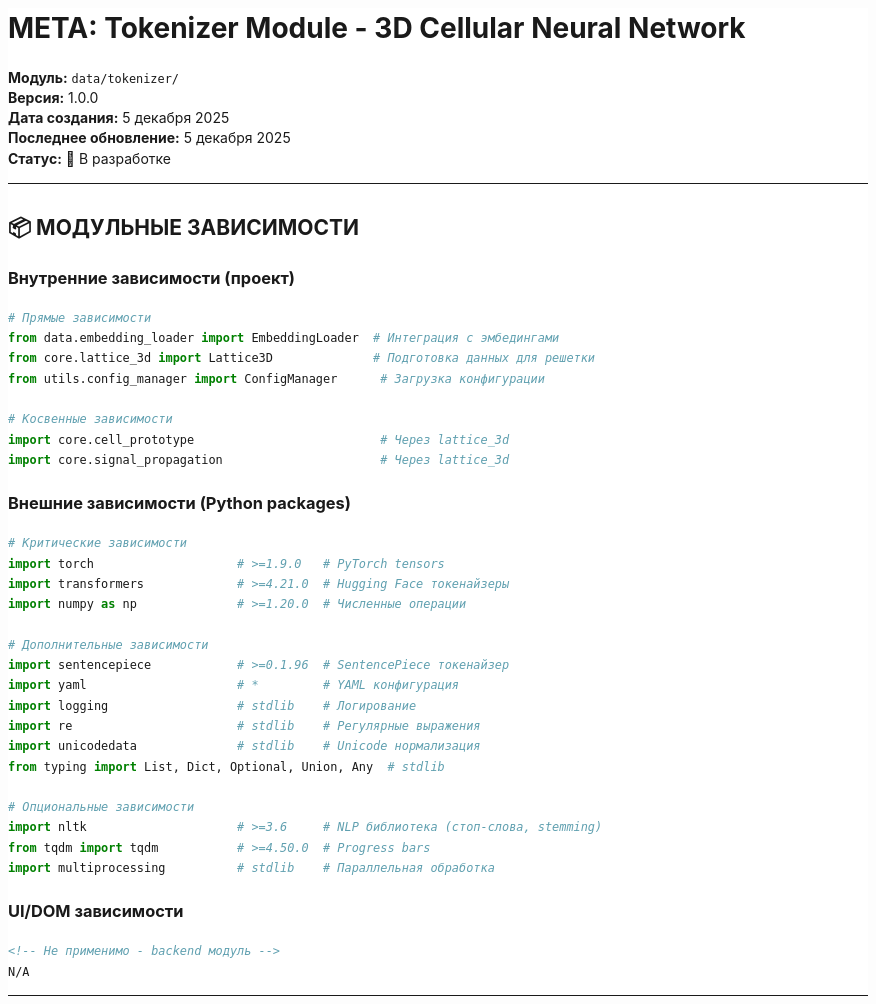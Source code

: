 # META: Tokenizer Module - 3D Cellular Neural Network

**Модуль:** `data/tokenizer/`  
**Версия:** 1.0.0  
**Дата создания:** 5 декабря 2025  
**Последнее обновление:** 5 декабря 2025  
**Статус:** 🚧 В разработке

---

## 📦 МОДУЛЬНЫЕ ЗАВИСИМОСТИ

### Внутренние зависимости (проект)

```python
# Прямые зависимости
from data.embedding_loader import EmbeddingLoader  # Интеграция с эмбедингами
from core.lattice_3d import Lattice3D              # Подготовка данных для решетки
from utils.config_manager import ConfigManager      # Загрузка конфигурации

# Косвенные зависимости
import core.cell_prototype                          # Через lattice_3d
import core.signal_propagation                      # Через lattice_3d
```

### Внешние зависимости (Python packages)

```python
# Критические зависимости
import torch                    # >=1.9.0   # PyTorch tensors
import transformers             # >=4.21.0  # Hugging Face токенайзеры
import numpy as np              # >=1.20.0  # Численные операции

# Дополнительные зависимости
import sentencepiece            # >=0.1.96  # SentencePiece токенайзер
import yaml                     # *         # YAML конфигурация
import logging                  # stdlib    # Логирование
import re                       # stdlib    # Регулярные выражения
import unicodedata              # stdlib    # Unicode нормализация
from typing import List, Dict, Optional, Union, Any  # stdlib

# Опциональные зависимости
import nltk                     # >=3.6     # NLP библиотека (стоп-слова, stemming)
from tqdm import tqdm           # >=4.50.0  # Progress bars
import multiprocessing          # stdlib    # Параллельная обработка
```

### UI/DOM зависимости

```html
<!-- Не применимо - backend модуль -->
N/A
```

---